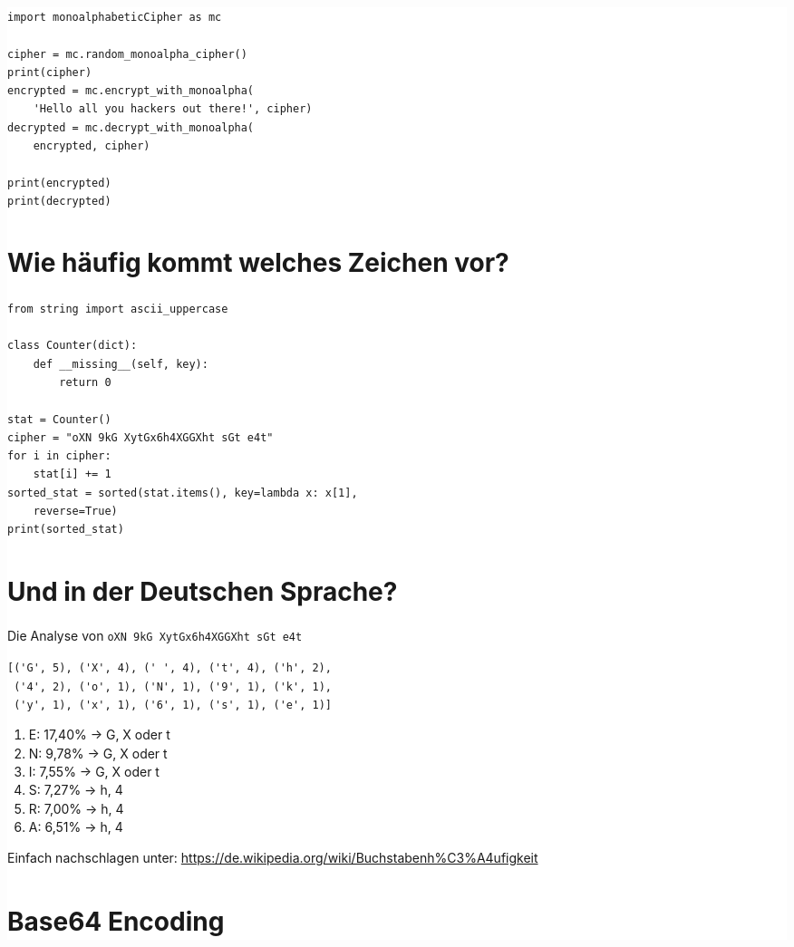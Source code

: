 ```{.python}
import monoalphabeticCipher as mc

cipher = mc.random_monoalpha_cipher()
print(cipher)
encrypted = mc.encrypt_with_monoalpha(
    'Hello all you hackers out there!', cipher)
decrypted = mc.decrypt_with_monoalpha(
    encrypted, cipher)

print(encrypted)
print(decrypted)
```

# Wie häufig kommt welches Zeichen vor?

```{.python}
from string import ascii_uppercase

class Counter(dict):
    def __missing__(self, key):
        return 0

stat = Counter()
cipher = "oXN 9kG XytGx6h4XGGXht sGt e4t"
for i in cipher:
    stat[i] += 1
sorted_stat = sorted(stat.items(), key=lambda x: x[1], 
    reverse=True)
print(sorted_stat)
```

# Und in der Deutschen Sprache?

Die Analyse von `oXN 9kG XytGx6h4XGGXht sGt e4t`

```
[('G', 5), ('X', 4), (' ', 4), ('t', 4), ('h', 2), 
 ('4', 2), ('o', 1), ('N', 1), ('9', 1), ('k', 1), 
 ('y', 1), ('x', 1), ('6', 1), ('s', 1), ('e', 1)]
```

1. E: 17,40% -> G, X oder t
2. N: 9,78% -> G, X oder t
3. I: 7,55% -> G, X oder t
4. S: 7,27% -> h, 4
5. R: 7,00% -> h, 4
6. A: 6,51% -> h, 4

Einfach nachschlagen unter: <https://de.wikipedia.org/wiki/Buchstabenh%C3%A4ufigkeit>


# Base64 Encoding
